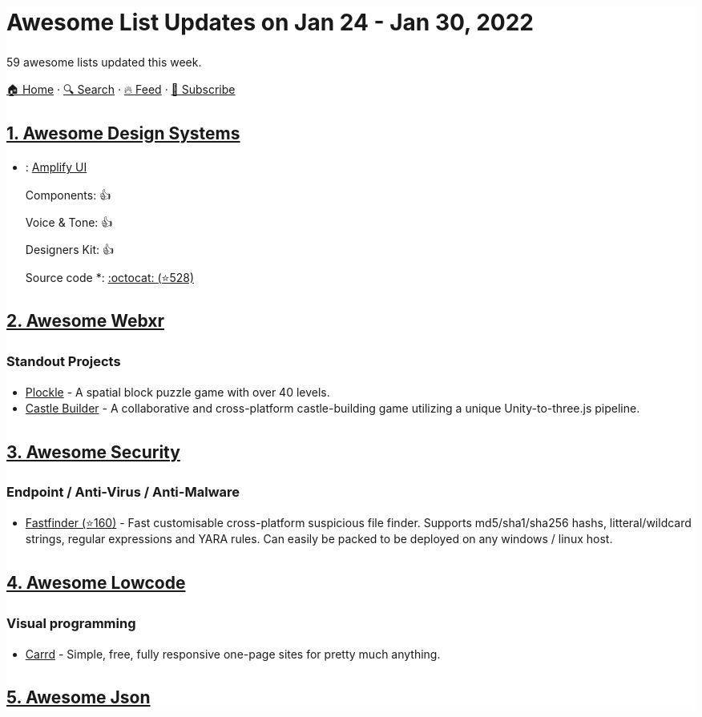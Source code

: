 # Awesome List Updates on Jan 24 - Jan 30, 2022

59 awesome lists updated this week.

[🏠 Home](/README.md) · [🔍 Search](https://www.trackawesomelist.com/search/) · [🔥 Feed](https://www.trackawesomelist.com/week/rss.xml) · [📮 Subscribe](https://trackawesomelist.us17.list-manage.com/subscribe?u=d2f0117aa829c83a63ec63c2f&id=36a103854c)



## [1. Awesome Design Systems](/content/alexpate/awesome-design-systems/week/README.md)

- : [Amplify UI](https://ui.docs.amplify.aws/)

  Components: 👍

  Voice & Tone: 👍

  Designers Kit: 👍

  Source code \*: [:octocat: (⭐528)](https://github.com/aws-amplify/amplify-ui/)



## [2. Awesome Webxr](/content/msub2/awesome-webxr/week/README.md)

### Standout Projects

*   [Plockle](https://plockle.com/) - A spatial block puzzle game with over 40 levels.
*   [Castle Builder](https://castle.needle.tools/) - A collaborative and cross-platform castle-building game utilizing a unique Unity-to-three.js pipeline.

## [3. Awesome Security](/content/sbilly/awesome-security/week/README.md)

### Endpoint / Anti-Virus / Anti-Malware

*   [Fastfinder (⭐160)](https://github.com/codeyourweb/fastfinder) - Fast customisable cross-platform suspicious file finder. Supports md5/sha1/sha256 hashs, litteral/wildcard strings, regular expressions and YARA rules. Can easily be packed to be deployed on any windows / linux host.

## [4. Awesome Lowcode](/content/antdimot/awesome-lowcode/week/README.md)

### Visual programming

*   [Carrd](https://carrd.co/) - Simple, free, fully responsive one-page sites for pretty much anything.

## [5. Awesome Json](/content/burningtree/awesome-json/week/README.md)
